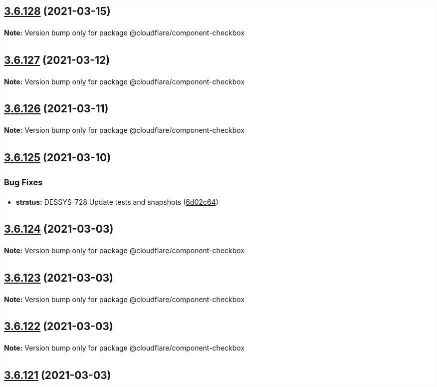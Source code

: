 ## [3.6.128](http://stash.cfops.it:7999/fe/stratus/compare/@cloudflare/component-checkbox@3.6.127...@cloudflare/component-checkbox@3.6.128) (2021-03-15)

**Note:** Version bump only for package @cloudflare/component-checkbox

## [3.6.127](http://stash.cfops.it:7999/fe/stratus/compare/@cloudflare/component-checkbox@3.6.126...@cloudflare/component-checkbox@3.6.127) (2021-03-12)

**Note:** Version bump only for package @cloudflare/component-checkbox

## [3.6.126](http://stash.cfops.it:7999/fe/stratus/compare/@cloudflare/component-checkbox@3.6.125...@cloudflare/component-checkbox@3.6.126) (2021-03-11)

**Note:** Version bump only for package @cloudflare/component-checkbox

## [3.6.125](http://stash.cfops.it:7999/fe/stratus/compare/@cloudflare/component-checkbox@3.6.124...@cloudflare/component-checkbox@3.6.125) (2021-03-10)

### Bug Fixes

- **stratus:** DESSYS-728 Update tests and snapshots ([6d02c64](http://stash.cfops.it:7999/fe/stratus/commits/6d02c64))

## [3.6.124](http://stash.cfops.it:7999/fe/stratus/compare/@cloudflare/component-checkbox@3.6.123...@cloudflare/component-checkbox@3.6.124) (2021-03-03)

**Note:** Version bump only for package @cloudflare/component-checkbox

## [3.6.123](http://stash.cfops.it:7999/fe/stratus/compare/@cloudflare/component-checkbox@3.6.122...@cloudflare/component-checkbox@3.6.123) (2021-03-03)

**Note:** Version bump only for package @cloudflare/component-checkbox

## [3.6.122](http://stash.cfops.it:7999/fe/stratus/compare/@cloudflare/component-checkbox@3.6.121...@cloudflare/component-checkbox@3.6.122) (2021-03-03)

**Note:** Version bump only for package @cloudflare/component-checkbox

## [3.6.121](http://stash.cfops.it:7999/fe/stratus/compare/@cloudflare/component-checkbox@3.6.120...@cloudflare/component-checkbox@3.6.121) (2021-03-03)
